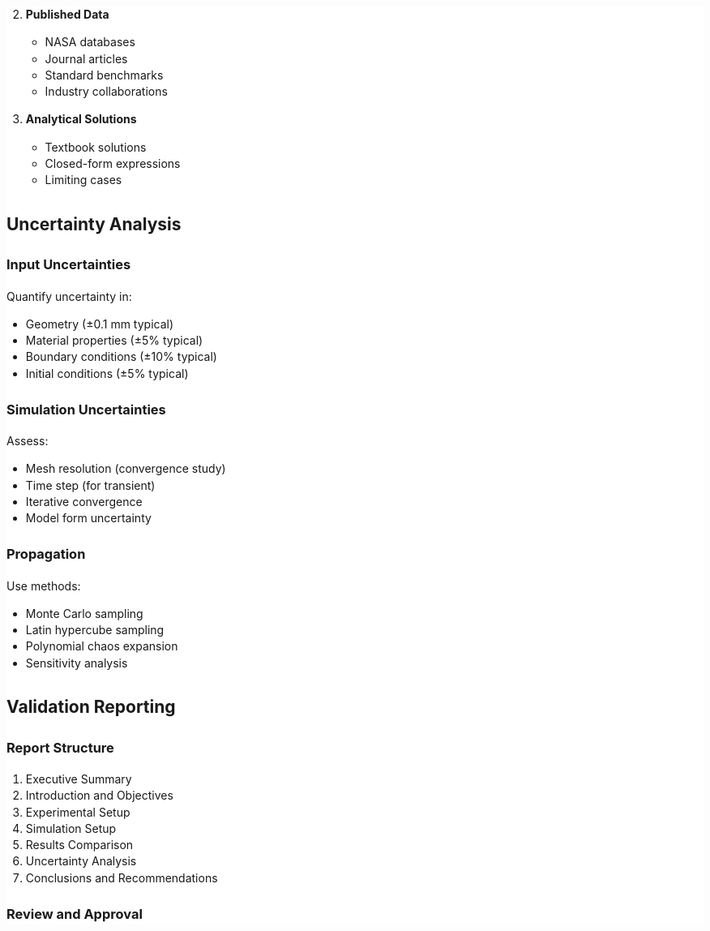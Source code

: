 2. **Published Data**
   - NASA databases
   - Journal articles
   - Standard benchmarks
   - Industry collaborations

3. **Analytical Solutions**
   - Textbook solutions
   - Closed-form expressions
   - Limiting cases

## Uncertainty Analysis

### Input Uncertainties

Quantify uncertainty in:
- Geometry (±0.1 mm typical)
- Material properties (±5% typical)
- Boundary conditions (±10% typical)
- Initial conditions (±5% typical)

### Simulation Uncertainties

Assess:
- Mesh resolution (convergence study)
- Time step (for transient)
- Iterative convergence
- Model form uncertainty

### Propagation

Use methods:
- Monte Carlo sampling
- Latin hypercube sampling
- Polynomial chaos expansion
- Sensitivity analysis

## Validation Reporting

### Report Structure

1. Executive Summary
2. Introduction and Objectives
3. Experimental Setup
4. Simulation Setup
5. Results Comparison
6. Uncertainty Analysis
7. Conclusions and Recommendations

### Review and Approval
